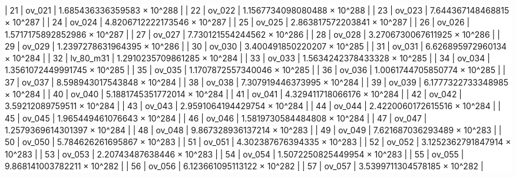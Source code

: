 | 21 | ov_021 | 1.685436336359583 × 10^288 |
| 22 | ov_022 | 1.1567734098080488 × 10^288 |
| 23 | ov_023 | 7.644367148468815 × 10^287 |
| 24 | ov_024 | 4.8206712222173546 × 10^287 |
| 25 | ov_025 | 2.863817572203841 × 10^287 |
| 26 | ov_026 | 1.5717175892852986 × 10^287 |
| 27 | ov_027 | 7.730121554244562 × 10^286 |
| 28 | ov_028 | 3.2706730067611925 × 10^286 |
| 29 | ov_029 | 1.2397278631964395 × 10^286 |
| 30 | ov_030 | 3.400491850220207 × 10^285 |
| 31 | ov_031 | 6.626895972960134 × 10^284 |
| 32 | lv_80_m31 | 1.2910235709861285 × 10^284 |
| 33 | ov_033 | 1.5634242378433328 × 10^285 |
| 34 | ov_034 | 1.3561072449991745 × 10^285 |
| 35 | ov_035 | 1.1707872557340046 × 10^285 |
| 36 | ov_036 | 1.0061744705850774 × 10^285 |
| 37 | ov_037 | 8.598943017543848 × 10^284 |
| 38 | ov_038 | 7.307919446373995 × 10^284 |
| 39 | ov_039 | 6.1777322733348985 × 10^284 |
| 40 | ov_040 | 5.1881745351772014 × 10^284 |
| 41 | ov_041 | 4.329411718066176 × 10^284 |
| 42 | ov_042 | 3.59212089759511 × 10^284 |
| 43 | ov_043 | 2.9591064194429754 × 10^284 |
| 44 | ov_044 | 2.4220060172615516 × 10^284 |
| 45 | ov_045 | 1.965449461076643 × 10^284 |
| 46 | ov_046 | 1.5819730584484808 × 10^284 |
| 47 | ov_047 | 1.2579369614301397 × 10^284 |
| 48 | ov_048 | 9.867328936137214 × 10^283 |
| 49 | ov_049 | 7.621687036293489 × 10^283 |
| 50 | ov_050 | 5.784626261695867 × 10^283 |
| 51 | ov_051 | 4.302387676394335 × 10^283 |
| 52 | ov_052 | 3.1252362791847914 × 10^283 |
| 53 | ov_053 | 2.20743487638446 × 10^283 |
| 54 | ov_054 | 1.5072250825449954 × 10^283 |
| 55 | ov_055 | 9.868141003782211 × 10^282 |
| 56 | ov_056 | 6.123661095113122 × 10^282 |
| 57 | ov_057 | 3.5399711304578185 × 10^282 |